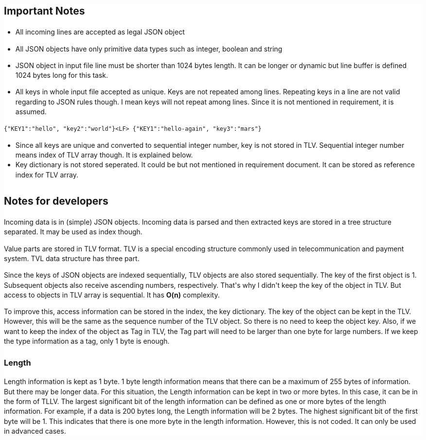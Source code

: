 ## Important Notes

- All incoming lines are accepted as legal JSON object

- All JSON objects have only primitive data types such as integer, boolean and string

- JSON object in input file line must be shorter than 1024 bytes length. It can be longer or dynamic but line buffer is defined 1024 bytes long for this task.

- All keys in whole input file accepted as unique. Keys are not repeated among lines. Repeating keys in a line are not valid regarding to JSON rules though. I mean keys will not repeat among lines. Since it is not mentioned in requirement, it is assumed.

`
{"KEY1":"hello", "key2":"world"}<LF>
{"KEY1":"hello-again", "key3":"mars"}
`

- Since all keys are unique and converted to sequential integer number, key is not stored in TLV. Sequential integer number means index of TLV array though. It is explained below.
- Key dictionary is not stored seperated. It could be but not mentioned in requirement document. It can be stored as reference index for TLV array.


## Notes for developers

Incoming data is in (simple) JSON objects. Incoming data is parsed and then extracted keys are stored in a tree structure separated. It may be used as index though.

Value parts are stored in TLV format.
TLV is a special encoding structure commonly used in telecommunication and payment system.
TVL data structure has three part.

Since the keys of JSON objects are indexed sequentially, TLV objects are also stored sequentially. The key of the first object is 1. Subsequent objects also receive ascending numbers, respectively.
That's why I didn't keep the key of the object in TLV.
But access to objects in TLV array is sequential. 
It has **O(n)** complexity.

To improve this, access information can be stored in the index, the key dictionary.
The key of the object can be kept in the TLV. However, this will be the same as the sequence number of the TLV object. So there is no need to keep the object key.
Also, if we want to keep the index of the object as Tag in TLV, the Tag part will need to be larger than one byte for large numbers.
If we keep the type information as a tag, only 1 byte is enough.

### Length
Length information is kept as 1 byte. 1 byte length information means that there can be a maximum of 255 bytes of information. But there may be longer data. For this situation, the Length information can be kept in two or more bytes.
In this case, it can be in the form of TLLV.
The largest significant bit of the length information can be defined as one or more bytes of the length information. For example, if a data is 200 bytes long, the Length information will be 2 bytes. The highest significant bit of the first byte will be 1. This indicates that there is one more byte in the length information.
However, this is not coded. It can only be used in advanced cases.
